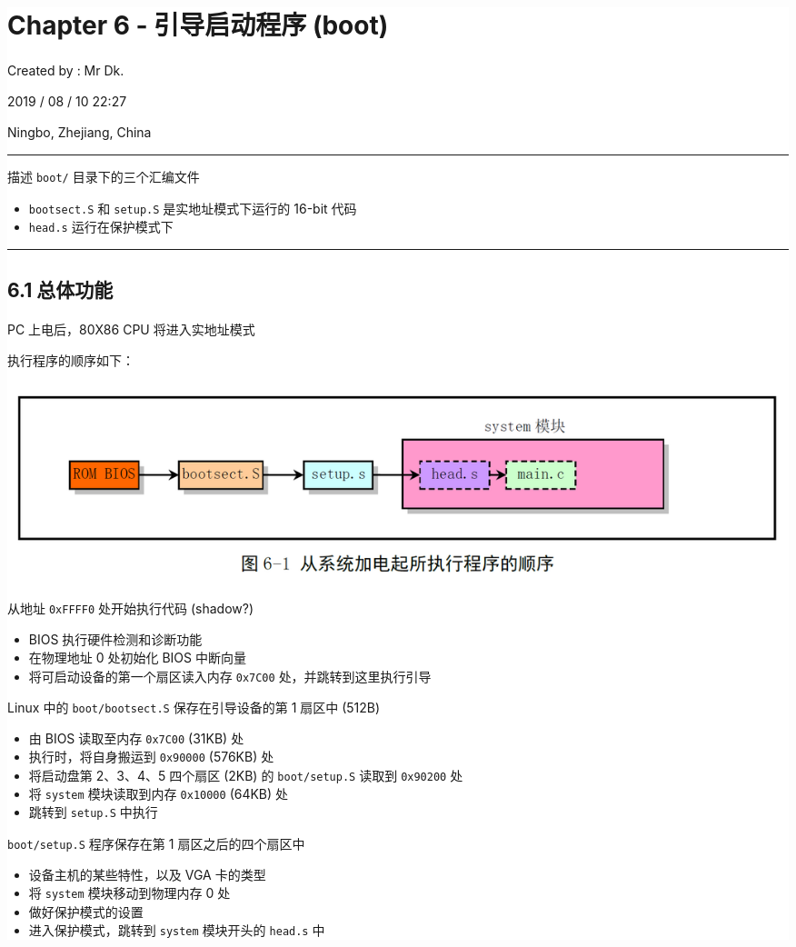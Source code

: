 # Chapter 6 - 引导启动程序 (boot)

Created by : Mr Dk.

2019 / 08 / 10 22:27

Ningbo, Zhejiang, China

---

描述 `boot/` 目录下的三个汇编文件

* `bootsect.S` 和 `setup.S` 是实地址模式下运行的 16-bit 代码
* `head.s` 运行在保护模式下

---

## 6.1 总体功能

PC 上电后，80X86 CPU 将进入实地址模式

执行程序的顺序如下：

![6-1](./img/6-1.png)

从地址 `0xFFFF0` 处开始执行代码 (shadow?)

* BIOS 执行硬件检测和诊断功能
* 在物理地址 0 处初始化 BIOS 中断向量
* 将可启动设备的第一个扇区读入内存 `0x7C00` 处，并跳转到这里执行引导

Linux 中的 `boot/bootsect.S` 保存在引导设备的第 1 扇区中 (512B)

* 由 BIOS 读取至内存 `0x7C00` (31KB) 处
* 执行时，将自身搬运到 `0x90000` (576KB) 处
* 将启动盘第 2、3、4、5 四个扇区 (2KB) 的 `boot/setup.S` 读取到 `0x90200` 处
* 将 `system` 模块读取到内存 `0x10000` (64KB) 处
* 跳转到 `setup.S` 中执行

`boot/setup.S` 程序保存在第 1 扇区之后的四个扇区中

* 设备主机的某些特性，以及 VGA 卡的类型
* 将 `system` 模块移动到物理内存 0 处
* 做好保护模式的设置
* 进入保护模式，跳转到 `system` 模块开头的 `head.s` 中
